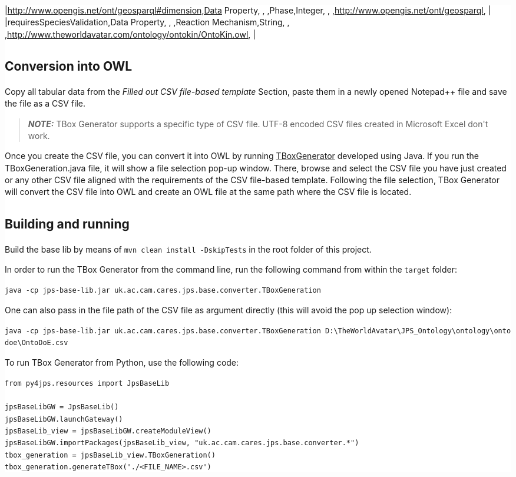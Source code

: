 |http://www.opengis.net/ont/geosparql#dimension,Data Property, , ,Phase,Integer, , ,http://www.opengis.net/ont/geosparql, |
|requiresSpeciesValidation,Data Property, , ,Reaction Mechanism,String, , ,http://www.theworldavatar.com/ontology/ontokin/OntoKin.owl, |

## Conversion into OWL
Copy all tabular data from the *Filled out CSV file-based template* Section, paste them in a newly opened Notepad++ file and save the file as a CSV file.
> **_NOTE:_**  TBox Generator supports a specific type of CSV file. UTF-8 encoded CSV files created in Microsoft Excel don't work.

Once you create the CSV file, you can convert it into OWL by running [TBoxGenerator](#https://github.com/cambridge-cares/TheWorldAvatar/blob/main/JPS_BASE_LIB/src/main/java/uk/ac/cam/cares/jps/base/converter/TBoxGeneration.java) developed using Java. If you run the TBoxGeneration.java file, it will show a file selection pop-up window. There, browse and select the CSV file you have just created or any other CSV file aligned with the requirements of the CSV file-based template. Following the file selection, TBox Generator will convert the CSV file into OWL and create an OWL file at the same path where the CSV file is located.

## Building and running

Build the base lib by means of `mvn clean install -DskipTests` in the root folder of this project.

In order to run the TBox Generator from the command line, run the following command from within the `target` folder:
```
java -cp jps-base-lib.jar uk.ac.cam.cares.jps.base.converter.TBoxGeneration
```
One can also pass in the file path of the CSV file as argument directly (this will avoid the pop up selection window):
```
java -cp jps-base-lib.jar uk.ac.cam.cares.jps.base.converter.TBoxGeneration D:\TheWorldAvatar\JPS_Ontology\ontology\ontodoe\OntoDoE.csv
```

To run TBox Generator from Python, use the following code:
```
from py4jps.resources import JpsBaseLib

jpsBaseLibGW = JpsBaseLib()
jpsBaseLibGW.launchGateway()
jpsBaseLib_view = jpsBaseLibGW.createModuleView()
jpsBaseLibGW.importPackages(jpsBaseLib_view, "uk.ac.cam.cares.jps.base.converter.*")
tbox_generation = jpsBaseLib_view.TBoxGeneration()
tbox_generation.generateTBox('./<FILE_NAME>.csv')
```

